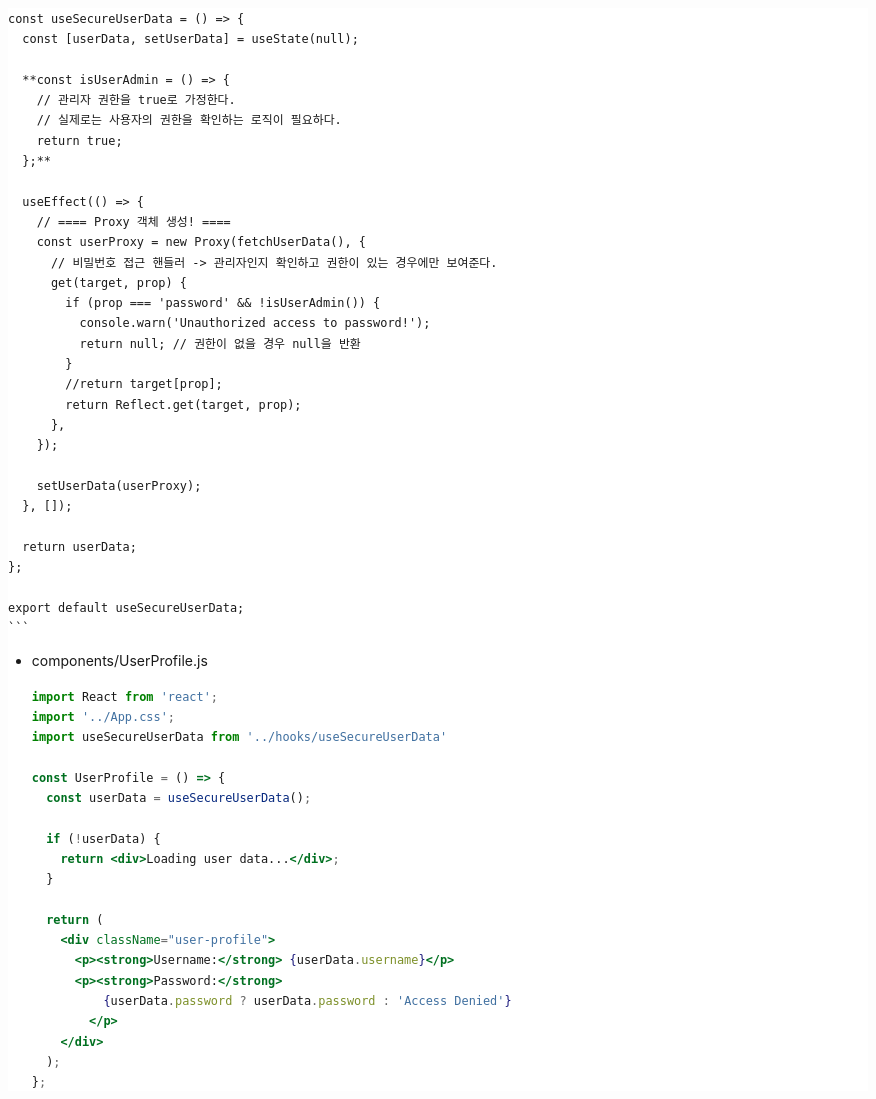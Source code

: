     const useSecureUserData = () => {
      const [userData, setUserData] = useState(null);
    
      **const isUserAdmin = () => {
        // 관리자 권한을 true로 가정한다.
        // 실제로는 사용자의 권한을 확인하는 로직이 필요하다.
        return true;
      };**
    
      useEffect(() => {
        // ==== Proxy 객체 생성! ====
        const userProxy = new Proxy(fetchUserData(), {
          // 비밀번호 접근 핸들러 -> 관리자인지 확인하고 권한이 있는 경우에만 보여준다.
          get(target, prop) {
            if (prop === 'password' && !isUserAdmin()) {
              console.warn('Unauthorized access to password!');
              return null; // 권한이 없을 경우 null을 반환
            }
            //return target[prop];
            return Reflect.get(target, prop);
          },
        });
    
        setUserData(userProxy);
      }, []);
    
      return userData;
    };
    
    export default useSecureUserData;
    ```
    
- components/UserProfile.js
    
    ```jsx
    import React from 'react';
    import '../App.css';
    import useSecureUserData from '../hooks/useSecureUserData'
    
    const UserProfile = () => {
      const userData = useSecureUserData();
    
      if (!userData) {
        return <div>Loading user data...</div>;
      }
    
      return (
        <div className="user-profile">
          <p><strong>Username:</strong> {userData.username}</p>
          <p><strong>Password:</strong> 
    	      {userData.password ? userData.password : 'Access Denied'}
    	    </p>
        </div>
      );
    };
    